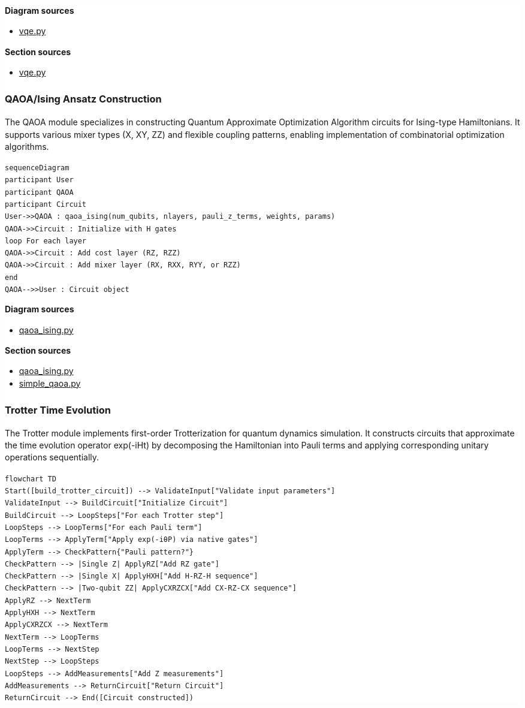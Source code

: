 **Diagram sources**
- [vqe.py](file://src/tyxonq/libs/circuits_library/vqe.py#L20-L150)

**Section sources**
- [vqe.py](file://src/tyxonq/libs/circuits_library/vqe.py#L1-L153)

### QAOA/Ising Ansatz Construction
The QAOA module specializes in constructing Quantum Approximate Optimization Algorithm circuits for Ising-type Hamiltonians. It supports various mixer types (X, XY, ZZ) and flexible coupling patterns, enabling implementation of combinatorial optimization algorithms.

```mermaid
sequenceDiagram
participant User
participant QAOA
participant Circuit
User->>QAOA : qaoa_ising(num_qubits, nlayers, pauli_z_terms, weights, params)
QAOA->>Circuit : Initialize with H gates
loop For each layer
QAOA->>Circuit : Add cost layer (RZ, RZZ)
QAOA->>Circuit : Add mixer layer (RX, RXX, RYY, or RZZ)
end
QAOA-->>User : Circuit object
```

**Diagram sources**
- [qaoa_ising.py](file://src/tyxonq/libs/circuits_library/qaoa_ising.py#L10-L68)

**Section sources**
- [qaoa_ising.py](file://src/tyxonq/libs/circuits_library/qaoa_ising.py#L1-L69)
- [simple_qaoa.py](file://examples/simple_qaoa.py#L50-L80)

### Trotter Time Evolution
The Trotter module implements first-order Trotterization for quantum dynamics simulation. It constructs circuits that approximate the time evolution operator exp(-iHt) by decomposing the Hamiltonian into Pauli terms and applying corresponding unitary operations sequentially.

```mermaid
flowchart TD
Start([build_trotter_circuit]) --> ValidateInput["Validate input parameters"]
ValidateInput --> BuildCircuit["Initialize Circuit"]
BuildCircuit --> LoopSteps["For each Trotter step"]
LoopSteps --> LoopTerms["For each Pauli term"]
LoopTerms --> ApplyTerm["Apply exp(-iθP) via native gates"]
ApplyTerm --> CheckPattern{"Pauli pattern?"}
CheckPattern --> |Single Z| ApplyRZ["Add RZ gate"]
CheckPattern --> |Single X| ApplyHXH["Add H-RZ-H sequence"]
CheckPattern --> |Two-qubit ZZ| ApplyCXRZCX["Add CX-RZ-CX sequence"]
ApplyRZ --> NextTerm
ApplyHXH --> NextTerm
ApplyCXRZCX --> NextTerm
NextTerm --> LoopTerms
LoopTerms --> NextStep
NextStep --> LoopSteps
LoopSteps --> AddMeasurements["Add Z measurements"]
AddMeasurements --> ReturnCircuit["Return Circuit"]
ReturnCircuit --> End([Circuit constructed])
```
